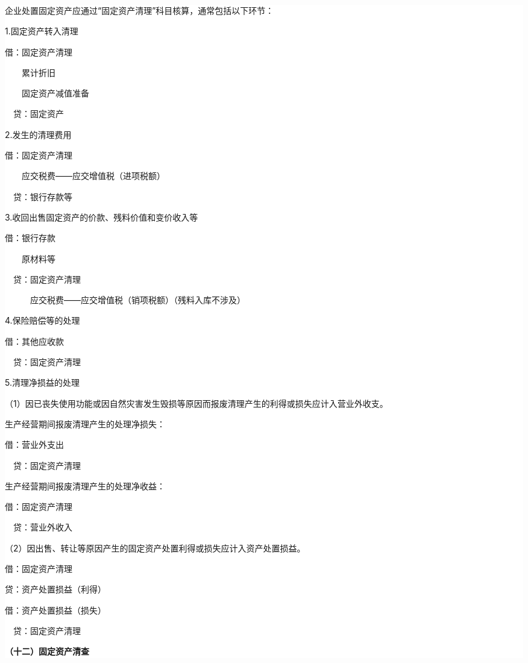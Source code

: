 企业处置固定资产应通过“固定资产清理”科目核算，通常包括以下环节：

1.固定资产转入清理

借：固定资产清理

　　累计折旧

　　固定资产减值准备

　贷：固定资产

2.发生的清理费用

借：固定资产清理

　　应交税费——应交增值税（进项税额）

　贷：银行存款等

3.收回出售固定资产的价款、残料价值和变价收入等

借：银行存款

　　原材料等

　贷：固定资产清理

　　　应交税费——应交增值税（销项税额）（残料入库不涉及）

4.保险赔偿等的处理

借：其他应收款

　贷：固定资产清理

5.清理净损益的处理

（1）因已丧失使用功能或因自然灾害发生毁损等原因而报废清理产生的利得或损失应计入营业外收支。

生产经营期间报废清理产生的处理净损失：

借：营业外支出

　贷：固定资产清理

生产经营期间报废清理产生的处理净收益：

借：固定资产清理

　贷：营业外收入

（2）因出售、转让等原因产生的固定资产处置利得或损失应计入资产处置损益。

借：固定资产清理

贷：资产处置损益（利得）

借：资产处置损益（损失）

　贷：固定资产清理



**（十二）固定资产清查**

